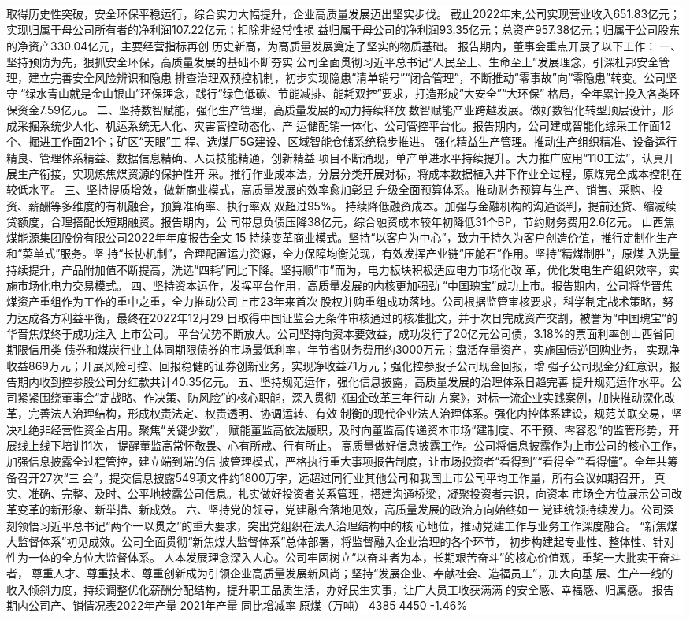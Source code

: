取得历史性突破，安全环保平稳运行，综合实力大幅提升，企业高质量发展迈出坚实步伐。
截止2022年末,公司实现营业收入651.83亿元；实现归属于母公司所有者的净利润107.22亿元；扣除非经常性损
益归属于母公司的净利润93.35亿元；总资产957.38亿元；归属于公司股东的净资产330.04亿元，主要经营指标再创
历史新高，为高质量发展奠定了坚实的物质基础。
报告期内，董事会重点开展了以下工作：
一、坚持预防为先，狠抓安全环保，高质量发展的基础不断夯实
公司全面贯彻习近平总书记“人民至上、生命至上”发展理念，引深杜邦安全管理，建立完善安全风险辨识和隐患
排查治理双预控机制，初步实现隐患“清单销号”“闭合管理”，不断推动“零事故”向“零隐患”转变。公司坚守
“绿水青山就是金山银山”环保理念，践行“绿色低碳、节能减排、能耗双控”要求，打造形成“大安全”“大环保”
格局，全年累计投入各类环保资金7.59亿元。
二、坚持数智赋能，强化生产管理，高质量发展的动力持续释放
数智赋能产业跨越发展。做好数智化转型顶层设计，形成采掘系统少人化、机运系统无人化、灾害管控动态化、产
运储配销一体化、公司管控平台化。报告期内，公司建成智能化综采工作面12个、掘进工作面21个；矿区“天眼”工
程、选煤厂5G建设、区域智能仓储系统稳步推进。
强化精益生产管理。推动生产组织精准、设备运行精良、管理体系精益、数据信息精确、人员技能精通，创新精益
项目不断涌现，单产单进水平持续提升。大力推广应用“110工法”，认真开展生产衔接，实现炼焦煤资源的保护性开
采。推行作业成本法，分层分类开展对标，将成本数据植入井下作业全过程，原煤完全成本控制在较低水平。
三、坚持提质增效，做新商业模式，高质量发展的效率愈加彰显
升级全面预算体系。推动财务预算与生产、销售、采购、投资、薪酬等多维度的有机融合，预算准确率、执行率双
双超过95%。
持续降低融资成本。加强与金融机构的沟通谈判，提前还贷、缩减续贷额度，合理搭配长短期融资。报告期内，公
司带息负债压降38亿元，综合融资成本较年初降低31个BP，节约财务费用2.6亿元。
山西焦煤能源集团股份有限公司2022年年度报告全文
15
持续变革商业模式。坚持“以客户为中心”，致力于持久为客户创造价值，推行定制化生产和“菜单式”服务。坚
持“长协机制”，合理配置运力资源，全力保障均衡兑现，有效发挥产业链“压舱石”作用。坚持“精煤制胜”，原煤
入洗量持续提升，产品附加值不断提高，洗选“四耗”同比下降。坚持顺“市”而为，电力板块积极适应电力市场化改
革，优化发电生产组织效率，实施市场化电力交易模式。
四、坚持资本运作，发挥平台作用，高质量发展的内核更加强劲
“中国瑰宝”成功上市。报告期内，公司将华晋焦煤资产重组作为工作的重中之重，全力推动公司上市23年来首次
股权并购重组成功落地。公司根据监管审核要求，科学制定战术策略，努力达成各方利益平衡，最终在2022年12月29
日取得中国证监会无条件审核通过的核准批文，并于次日完成资产交割，被誉为“中国瑰宝”的华晋焦煤终于成功注入
上市公司。
平台优势不断放大。公司坚持向资本要效益，成功发行了20亿元公司债，3.18%的票面利率创山西省同期限信用类
债券和煤炭行业主体同期限债券的市场最低利率，年节省财务费用约3000万元；盘活存量资产，实施国债逆回购业务，
实现净收益869万元；开展风险可控、回报稳健的证券创新业务，实现净收益71万元；强化控参股子公司现金回报，增
强子公司现金分红意识，报告期内收到控参股公司分红款共计40.35亿元。
五、坚持规范运作，强化信息披露，高质量发展的治理体系日趋完善
提升规范运作水平。公司紧紧围绕董事会“定战略、作决策、防风险”的核心职能，深入贯彻《国企改革三年行动
方案》，对标一流企业实践案例，加快推动深化改革，完善法人治理结构，形成权责法定、权责透明、协调运转、有效
制衡的现代企业法人治理体系。强化内控体系建设，规范关联交易，坚决杜绝非经营性资金占用。聚焦“关键少数”，
赋能董监高依法履职，及时向董监高传递资本市场“建制度、不干预、零容忍”的监管形势，开展线上线下培训11次，
提醒董监高常怀敬畏、心有所戒、行有所止。
高质量做好信息披露工作。公司将信息披露作为上市公司的核心工作，加强信息披露全过程管控，建立端到端的信
披管理模式，严格执行重大事项报告制度，让市场投资者“看得到”“看得全”“看得懂”。全年共筹备召开27次“三
会”，提交信息披露549项文件约1800万字，远超过同行业其他公司和我国上市公司平均工作量，所有会议如期召开，
真实、准确、完整、及时、公平地披露公司信息。扎实做好投资者关系管理，搭建沟通桥梁，凝聚投资者共识，向资本
市场全方位展示公司改革变革的新形象、新举措、新成效。
六、坚持党的领导，党建融合落地见效，高质量发展的政治方向始终如一
党建统领持续发力。公司深刻领悟习近平总书记“两个一以贯之”的重大要求，突出党组织在法人治理结构中的核
心地位，推动党建工作与业务工作深度融合。
“新焦煤大监督体系”初见成效。公司全面贯彻“新焦煤大监督体系”总体部署，将监督融入企业治理的各个环节，
初步构建起专业性、整体性、针对性为一体的全方位大监督体系。
人本发展理念深入人心。公司牢固树立“以奋斗者为本，长期艰苦奋斗”的核心价值观，重奖一大批实干奋斗者，
尊重人才、尊重技术、尊重创新成为引领企业高质量发展新风尚；坚持“发展企业、奉献社会、造福员工”，加大向基
层、生产一线的收入倾斜力度，持续调整优化薪酬分配结构，提升职工品质生活，办好民生实事，让广大员工收获满满
的安全感、幸福感、归属感。
报告期内公司产、销情况表2022年产量
2021年产量
同比增减率
原煤（万吨）
4385
4450
-1.46%